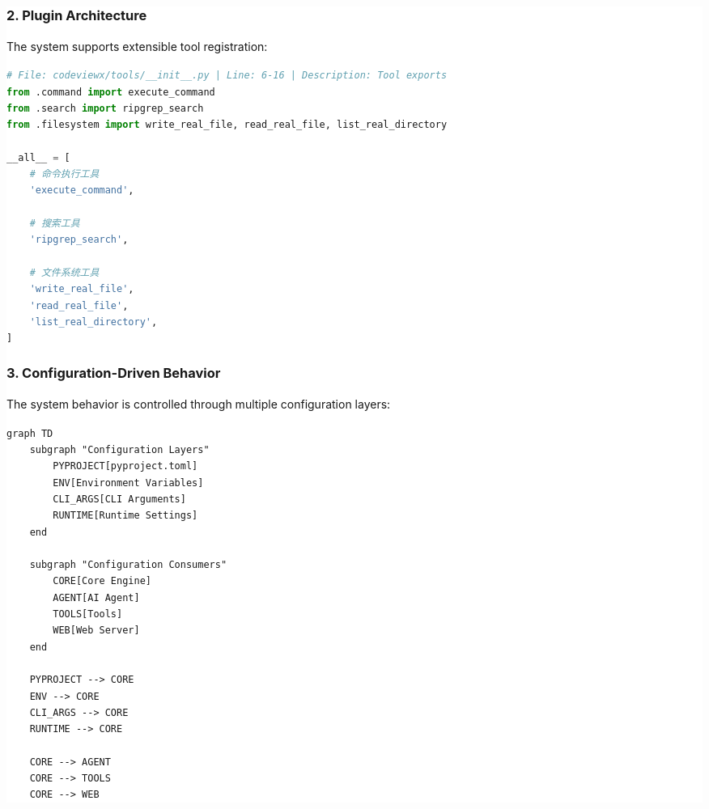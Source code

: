 ### 2. Plugin Architecture

The system supports extensible tool registration:

```python
# File: codeviewx/tools/__init__.py | Line: 6-16 | Description: Tool exports
from .command import execute_command
from .search import ripgrep_search
from .filesystem import write_real_file, read_real_file, list_real_directory

__all__ = [
    # 命令执行工具
    'execute_command',
    
    # 搜索工具
    'ripgrep_search',
    
    # 文件系统工具
    'write_real_file',
    'read_real_file',
    'list_real_directory',
]
```

### 3. Configuration-Driven Behavior

The system behavior is controlled through multiple configuration layers:

```mermaid
graph TD
    subgraph "Configuration Layers"
        PYPROJECT[pyproject.toml]
        ENV[Environment Variables]
        CLI_ARGS[CLI Arguments]
        RUNTIME[Runtime Settings]
    end
    
    subgraph "Configuration Consumers"
        CORE[Core Engine]
        AGENT[AI Agent]
        TOOLS[Tools]
        WEB[Web Server]
    end
    
    PYPROJECT --> CORE
    ENV --> CORE
    CLI_ARGS --> CORE
    RUNTIME --> CORE
    
    CORE --> AGENT
    CORE --> TOOLS
    CORE --> WEB
```

